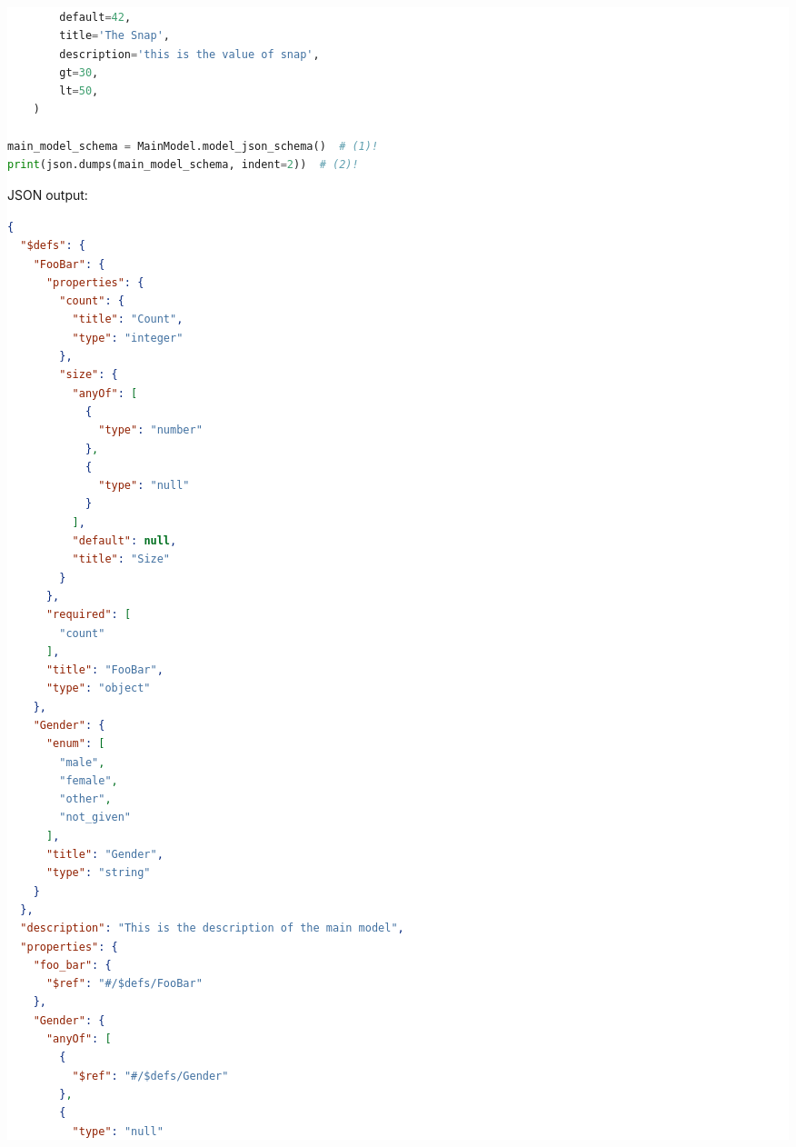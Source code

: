 ```python
        default=42,
        title='The Snap',
        description='this is the value of snap',
        gt=30,
        lt=50,
    )

main_model_schema = MainModel.model_json_schema()  # (1)!
print(json.dumps(main_model_schema, indent=2))  # (2)!
```

JSON output:

```json
{
  "$defs": {
    "FooBar": {
      "properties": {
        "count": {
          "title": "Count",
          "type": "integer"
        },
        "size": {
          "anyOf": [
            {
              "type": "number"
            },
            {
              "type": "null"
            }
          ],
          "default": null,
          "title": "Size"
        }
      },
      "required": [
        "count"
      ],
      "title": "FooBar",
      "type": "object"
    },
    "Gender": {
      "enum": [
        "male",
        "female",
        "other",
        "not_given"
      ],
      "title": "Gender",
      "type": "string"
    }
  },
  "description": "This is the description of the main model",
  "properties": {
    "foo_bar": {
      "$ref": "#/$defs/FooBar"
    },
    "Gender": {
      "anyOf": [
        {
          "$ref": "#/$defs/Gender"
        },
        {
          "type": "null"
```
